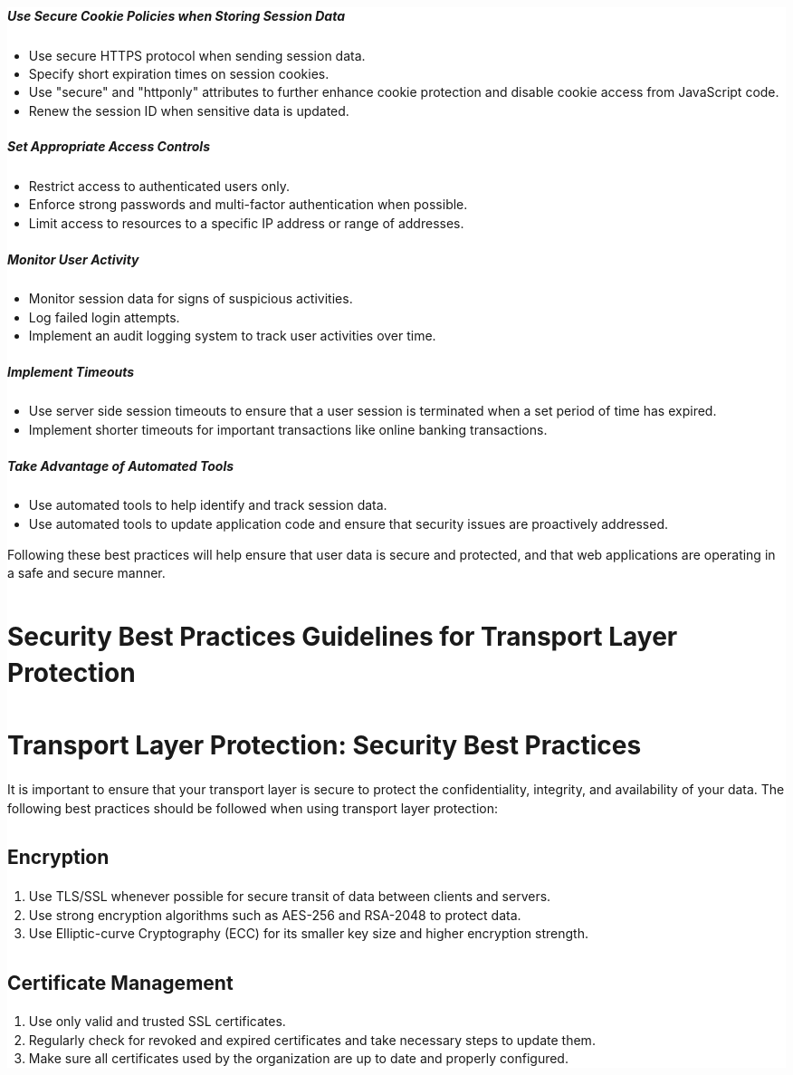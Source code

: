 ##### Use Secure Cookie Policies when Storing Session Data

- Use secure HTTPS protocol when sending session data.
- Specify short expiration times on session cookies.
- Use "secure" and "httponly" attributes to further enhance cookie protection and disable cookie access from JavaScript code.
- Renew the session ID when sensitive data is updated.

##### Set Appropriate Access Controls

- Restrict access to authenticated users only.
- Enforce strong passwords and multi-factor authentication when possible.
- Limit access to resources to a specific IP address or range of addresses.

##### Monitor User Activity

- Monitor session data for signs of suspicious activities.
- Log failed login attempts.
- Implement an audit logging system to track user activities over time.

##### Implement Timeouts

- Use server side session timeouts to ensure that a user session is terminated when a set period of time has expired.
- Implement shorter timeouts for important transactions like online banking transactions.

##### Take Advantage of Automated Tools

- Use automated tools to help identify and track session data.
- Use automated tools to update application code and ensure that security issues are proactively addressed.

Following these best practices will help ensure that user data is secure and protected, and that web applications are operating in a safe and secure manner.

# Security Best Practices Guidelines for Transport Layer Protection 

# Transport Layer Protection: Security Best Practices

It is important to ensure that your transport layer is secure to protect the confidentiality, integrity, and availability of your data. The following best practices should be followed when using transport layer protection:

## Encryption 
1. Use TLS/SSL whenever possible for secure transit of data between clients and servers.
2. Use strong encryption algorithms such as AES-256 and RSA-2048 to protect data.
3. Use Elliptic-curve Cryptography (ECC) for its smaller key size and higher encryption strength.

## Certificate Management 
1. Use only valid and trusted SSL certificates.
2. Regularly check for revoked and expired certificates and take necessary steps to update them.
3. Make sure all certificates used by the organization are up to date and properly configured.
